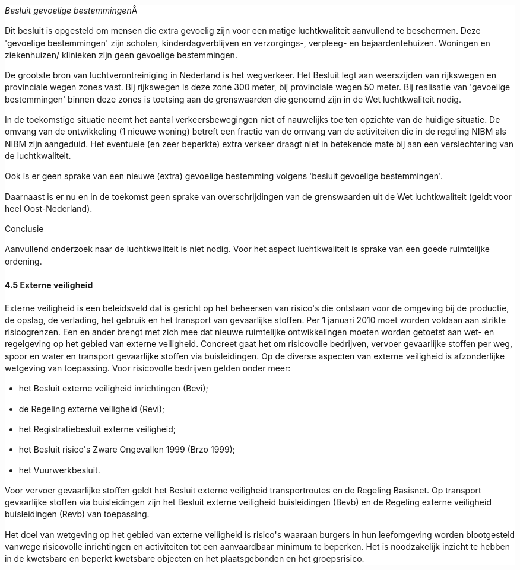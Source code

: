 *Besluit gevoelige bestemmingen*Â

Dit besluit is opgesteld om mensen die extra gevoelig zijn voor een matige luchtkwaliteit aanvullend te beschermen. Deze 'gevoelige bestemmingen' zijn scholen, kinderdagverblijven en verzorgings\-, verpleeg\- en bejaardentehuizen. Woningen en ziekenhuizen/ klinieken zijn geen gevoelige bestemmingen.

De grootste bron van luchtverontreiniging in Nederland is het wegverkeer. Het Besluit legt aan weerszijden van rijkswegen en provinciale wegen zones vast. Bij rijkswegen is deze zone 300 meter, bij provinciale wegen 50 meter. Bij realisatie van 'gevoelige bestemmingen' binnen deze zones is toetsing aan de grenswaarden die genoemd zijn in de Wet luchtkwaliteit nodig.

In de toekomstige situatie neemt het aantal verkeersbewegingen niet of nauwelijks toe ten opzichte van de huidige situatie. De omvang van de ontwikkeling (1 nieuwe woning) betreft een fractie van de omvang van de activiteiten die in de regeling NIBM als NIBM zijn aangeduid. Het eventuele (en zeer beperkte) extra verkeer draagt niet in betekende mate bij aan een verslechtering van de luchtkwaliteit.

Ook is er geen sprake van een nieuwe (extra) gevoelige bestemming volgens 'besluit gevoelige bestemmingen'.

Daarnaast is er nu en in de toekomst geen sprake van overschrijdingen van de grenswaarden uit de Wet luchtkwaliteit (geldt voor heel Oost\-Nederland).

Conclusie

Aanvullend onderzoek naar de luchtkwaliteit is niet nodig. Voor het aspect luchtkwaliteit is sprake van een goede ruimtelijke ordening.

#### 4\.5 Externe veiligheid

Externe veiligheid is een beleidsveld dat is gericht op het beheersen van risico's die ontstaan voor de omgeving bij de productie, de opslag, de verlading, het gebruik en het transport van gevaarlijke stoffen. Per 1 januari 2010 moet worden voldaan aan strikte risicogrenzen. Een en ander brengt met zich mee dat nieuwe ruimtelijke ontwikkelingen moeten worden getoetst aan wet\- en regelgeving op het gebied van externe veiligheid. Concreet gaat het om risicovolle bedrijven, vervoer gevaarlijke stoffen per weg, spoor en water en transport gevaarlijke stoffen via buisleidingen. Op de diverse aspecten van externe veiligheid is afzonderlijke wetgeving van toepassing. Voor risicovolle bedrijven gelden onder meer:

* het Besluit externe veiligheid inrichtingen (Bevi);

* de Regeling externe veiligheid (Revi);

* het Registratiebesluit externe veiligheid;

* het Besluit risico's Zware Ongevallen 1999 (Brzo 1999\);

* het Vuurwerkbesluit.

Voor vervoer gevaarlijke stoffen geldt het Besluit externe veiligheid transportroutes en de Regeling Basisnet. Op transport gevaarlijke stoffen via buisleidingen zijn het Besluit externe veiligheid buisleidingen (Bevb) en de Regeling externe veiligheid buisleidingen (Revb) van toepassing.

Het doel van wetgeving op het gebied van externe veiligheid is risico's waaraan burgers in hun leefomgeving worden blootgesteld vanwege risicovolle inrichtingen en activiteiten tot een aanvaardbaar minimum te beperken. Het is noodzakelijk inzicht te hebben in de kwetsbare en beperkt kwetsbare objecten en het plaatsgebonden en het groepsrisico.
